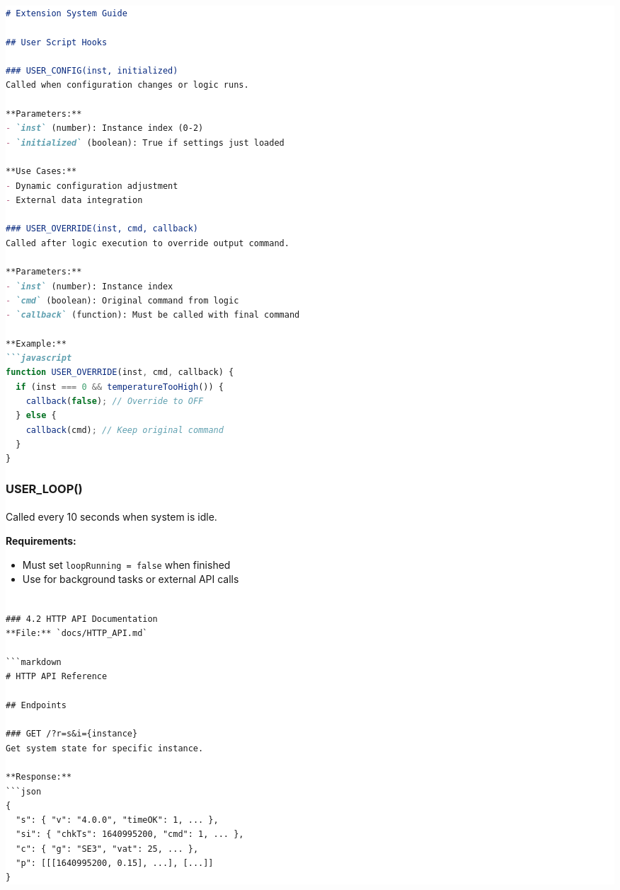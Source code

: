 ```markdown
# Extension System Guide

## User Script Hooks

### USER_CONFIG(inst, initialized)
Called when configuration changes or logic runs.

**Parameters:**
- `inst` (number): Instance index (0-2)
- `initialized` (boolean): True if settings just loaded

**Use Cases:**
- Dynamic configuration adjustment
- External data integration

### USER_OVERRIDE(inst, cmd, callback)
Called after logic execution to override output command.

**Parameters:**
- `inst` (number): Instance index
- `cmd` (boolean): Original command from logic
- `callback` (function): Must be called with final command

**Example:**
```javascript
function USER_OVERRIDE(inst, cmd, callback) {
  if (inst === 0 && temperatureTooHigh()) {
    callback(false); // Override to OFF
  } else {
    callback(cmd); // Keep original command
  }
}
```

### USER_LOOP()
Called every 10 seconds when system is idle.

**Requirements:**
- Must set `loopRunning = false` when finished
- Use for background tasks or external API calls
```

### 4.2 HTTP API Documentation
**File:** `docs/HTTP_API.md`

```markdown
# HTTP API Reference

## Endpoints

### GET /?r=s&i={instance}
Get system state for specific instance.

**Response:**
```json
{
  "s": { "v": "4.0.0", "timeOK": 1, ... },
  "si": { "chkTs": 1640995200, "cmd": 1, ... },
  "c": { "g": "SE3", "vat": 25, ... },
  "p": [[[1640995200, 0.15], ...], [...]]
}
```
